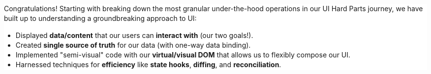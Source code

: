 
Congratulations! Starting with breaking down the most granular under-the-hood operations in our UI Hard Parts journey, we have built up to understanding a groundbreaking approach to UI:

- Displayed **data/content** that our users can **interact with** (our two goals!).
- Created **single source of truth** for our data (with one-way data binding).
- Implemented "semi-visual" code with our **virtual/visual DOM** that allows us to flexibly compose our UI.
- Harnessed techniques for **efficiency** like **state hooks**, **diffing**, and **reconciliation**.

